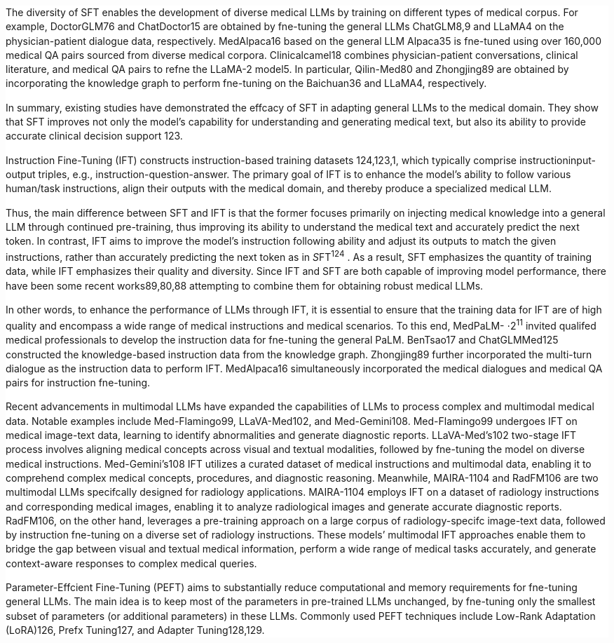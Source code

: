 The diversity of SFT enables the development of diverse medical LLMs by training on different types of medical corpus. For example, DoctorGLM76 and ChatDoctor15 are obtained by fne-tuning the general LLMs ChatGLM8,9 and LLaMA4 on the physician-patient dialogue data, respectively. MedAlpaca16 based on the general LLM Alpaca35 is fne-tuned using over 160,000 medical QA pairs sourced from diverse medical corpora. Clinicalcamel18 combines physician-patient conversations, clinical literature, and medical QA pairs to refne the LLaMA-2 model5. In particular, Qilin-Med80 and Zhongjing89 are obtained by incorporating the knowledge graph to perform fne-tuning on the Baichuan36 and LLaMA4, respectively.  

In summary, existing studies have demonstrated the effcacy of SFT in adapting general LLMs to the medical domain. They show that SFT improves not only the model’s capability for understanding and generating medical text, but also its ability to provide accurate clinical decision support 123.  

Instruction Fine-Tuning (IFT) constructs instruction-based training datasets 124,123,1, which typically comprise instructioninput-output triples, e.g., instruction-question-answer. The primary goal of IFT is to enhance the model’s ability to follow various human/task instructions, align their outputs with the medical domain, and thereby produce a specialized medical LLM.  

Thus, the main difference between SFT and IFT is that the former focuses primarily on injecting medical knowledge into a general LLM through continued pre-training, thus improving its ability to understand the medical text and accurately predict the next token. In contrast, IFT aims to improve the model’s instruction following ability and adjust its outputs to match the given instructions, rather than accurately predicting the next token as in $S\mathrm{FT}^{124}$ . As a result, SFT emphasizes the quantity of training data, while IFT emphasizes their quality and diversity. Since IFT and SFT are both capable of improving model performance, there have been some recent works89,80,88 attempting to combine them for obtaining robust medical LLMs.  

In other words, to enhance the performance of LLMs through IFT, it is essential to ensure that the training data for IFT are of high quality and encompass a wide range of medical instructions and medical scenarios. To this end, MedPaLM- $\cdot2^{11}$ invited qualifed medical professionals to develop the instruction data for fne-tuning the general PaLM. BenTsao17 and ChatGLMMed125 constructed the knowledge-based instruction data from the knowledge graph. Zhongjing89 further incorporated the multi-turn dialogue as the instruction data to perform IFT. MedAlpaca16 simultaneously incorporated the medical dialogues and medical QA pairs for instruction fne-tuning.  

Recent advancements in multimodal LLMs have expanded the capabilities of LLMs to process complex and multimodal medical data. Notable examples include Med-Flamingo99, LLaVA-Med102, and Med-Gemini108. Med-Flamingo99 undergoes IFT on medical image-text data, learning to identify abnormalities and generate diagnostic reports. LLaVA-Med’s102 two-stage IFT process involves aligning medical concepts across visual and textual modalities, followed by fne-tuning the model on diverse medical instructions. Med-Gemini’s108 IFT utilizes a curated dataset of medical instructions and multimodal data, enabling it to comprehend complex medical concepts, procedures, and diagnostic reasoning. Meanwhile, MAIRA-1104 and RadFM106 are two multimodal LLMs specifcally designed for radiology applications. MAIRA-1104 employs IFT on a dataset of radiology instructions and corresponding medical images, enabling it to analyze radiological images and generate accurate diagnostic reports. RadFM106, on the other hand, leverages a pre-training approach on a large corpus of radiology-specifc image-text data, followed by instruction fne-tuning on a diverse set of radiology instructions. These models’ multimodal IFT approaches enable them to bridge the gap between visual and textual medical information, perform a wide range of medical tasks accurately, and generate context-aware responses to complex medical queries.  

Parameter-Effcient Fine-Tuning (PEFT) aims to substantially reduce computational and memory requirements for fne-tuning general LLMs. The main idea is to keep most of the parameters in pre-trained LLMs unchanged, by fne-tuning only the smallest subset of parameters (or additional parameters) in these LLMs. Commonly used PEFT techniques include Low-Rank Adaptation (LoRA)126, Prefx Tuning127, and Adapter Tuning128,129.  
